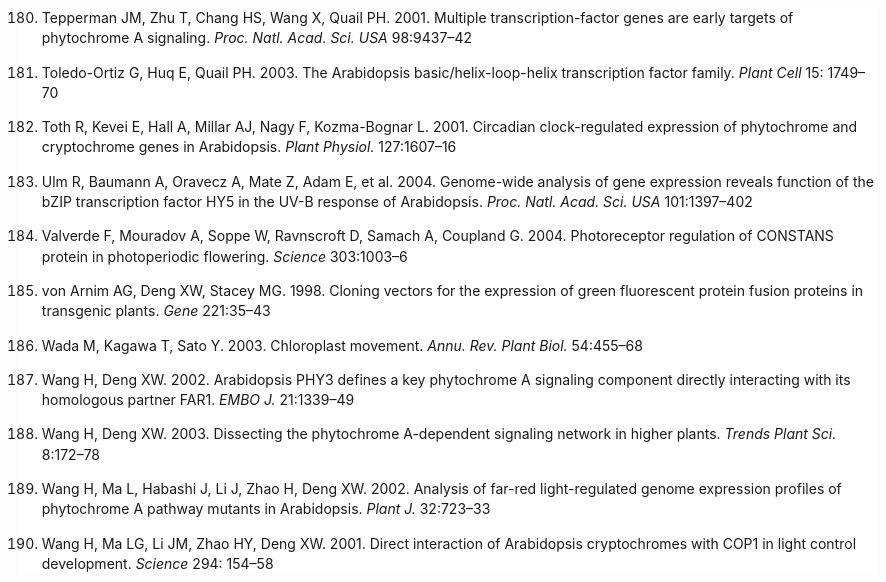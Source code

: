 180. Tepperman JM, Zhu T, Chang HS, Wang X, Quail PH. 2001. Multiple transcription-factor genes are early targets of phytochrome A signaling. *Proc. Natl. Acad. Sci. USA* 98:9437–42

181. Toledo-Ortiz G, Huq E, Quail PH. 2003. The Arabidopsis basic/helix-loop-helix transcription factor family. *Plant Cell* 15: 1749–70

182. Toth R, Kevei E, Hall A, Millar AJ, Nagy F, Kozma-Bognar L. 2001. Circadian clock-regulated expression of phytochrome and cryptochrome genes in Arabidopsis. *Plant Physiol.* 127:1607–16

183. Ulm R, Baumann A, Oravecz A, Mate Z, Adam E, et al. 2004. Genome-wide analysis of gene expression reveals function of the bZIP transcription factor HY5 in the UV-B response of Arabidopsis. *Proc. Natl. Acad. Sci. USA* 101:1397–402

184. Valverde F, Mouradov A, Soppe W, Ravnscroft D, Samach A, Coupland G. 2004. Photoreceptor regulation of CONSTANS protein in photoperiodic flowering. *Science* 303:1003–6

185. von Arnim AG, Deng XW, Stacey MG. 1998. Cloning vectors for the expression of green fluorescent protein fusion proteins in transgenic plants. *Gene* 221:35–43

186. Wada M, Kagawa T, Sato Y. 2003. Chloroplast movement. *Annu. Rev. Plant Biol.* 54:455–68

187. Wang H, Deng XW. 2002. Arabidopsis PHY3 defines a key phytochrome A signaling component directly interacting with its homologous partner FAR1. *EMBO J.* 21:1339–49

188. Wang H, Deng XW. 2003. Dissecting the phytochrome A-dependent signaling network in higher plants. *Trends Plant Sci.* 8:172–78

189. Wang H, Ma L, Habashi J, Li J, Zhao H, Deng XW. 2002. Analysis of far-red light-regulated genome expression profiles of phytochrome A pathway mutants in Arabidopsis. *Plant J.* 32:723–33

190. Wang H, Ma LG, Li JM, Zhao HY, Deng XW. 2001. Direct interaction of Arabidopsis cryptochromes with COP1 in light control development. *Science* 294: 154–58

